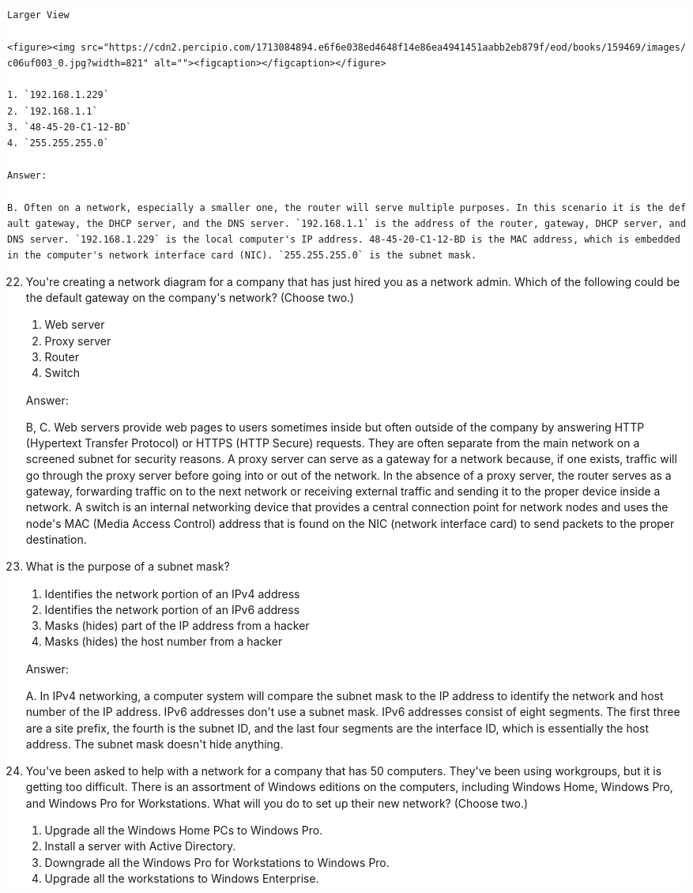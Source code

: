     Larger View

    <figure><img src="https://cdn2.percipio.com/1713084894.e6f6e038ed4648f14e86ea4941451aabb2eb879f/eod/books/159469/images/c06uf003_0.jpg?width=821" alt=""><figcaption></figcaption></figure>

    1. `192.168.1.229`
    2. `192.168.1.1`
    3. `48-45-20-C1-12-BD`
    4. `255.255.255.0`

    Answer:

    B. Often on a network, especially a smaller one, the router will serve multiple purposes. In this scenario it is the default gateway, the DHCP server, and the DNS server. `192.168.1.1` is the address of the router, gateway, DHCP server, and DNS server. `192.168.1.229` is the local computer's IP address. 48-45-20-C1-12-BD is the MAC address, which is embedded in the computer's network interface card (NIC). `255.255.255.0` is the subnet mask.
22. You're creating a network diagram for a company that has just hired you as a network admin. Which of the following could be the default gateway on the company's network? (Choose two.)

    1. Web server
    2. Proxy server
    3. Router
    4. Switch

    Answer:

    B, C. Web servers provide web pages to users sometimes inside but often outside of the company by answering HTTP (Hypertext Transfer Protocol) or HTTPS (HTTP Secure) requests. They are often separate from the main network on a screened subnet for security reasons. A proxy server can serve as a gateway for a network because, if one exists, traffic will go through the proxy server before going into or out of the network. In the absence of a proxy server, the router serves as a gateway, forwarding traffic on to the next network or receiving external traffic and sending it to the proper device inside a network. A switch is an internal networking device that provides a central connection point for network nodes and uses the node's MAC (Media Access Control) address that is found on the NIC (network interface card) to send packets to the proper destination.
23. What is the purpose of a subnet mask?

    1. Identifies the network portion of an IPv4 address
    2. Identifies the network portion of an IPv6 address
    3. Masks (hides) part of the IP address from a hacker
    4. Masks (hides) the host number from a hacker

    Answer:

    A. In IPv4 networking, a computer system will compare the subnet mask to the IP address to identify the network and host number of the IP address. IPv6 addresses don't use a subnet mask. IPv6 addresses consist of eight segments. The first three are a site prefix, the fourth is the subnet ID, and the last four segments are the interface ID, which is essentially the host address. The subnet mask doesn't hide anything.
24. You've been asked to help with a network for a company that has 50 computers. They've been using workgroups, but it is getting too difficult. There is an assortment of Windows editions on the computers, including Windows Home, Windows Pro, and Windows Pro for Workstations. What will you do to set up their new network? (Choose two.)

    1. Upgrade all the Windows Home PCs to Windows Pro.
    2. Install a server with Active Directory.
    3. Downgrade all the Windows Pro for Workstations to Windows Pro.
    4. Upgrade all the workstations to Windows Enterprise.
